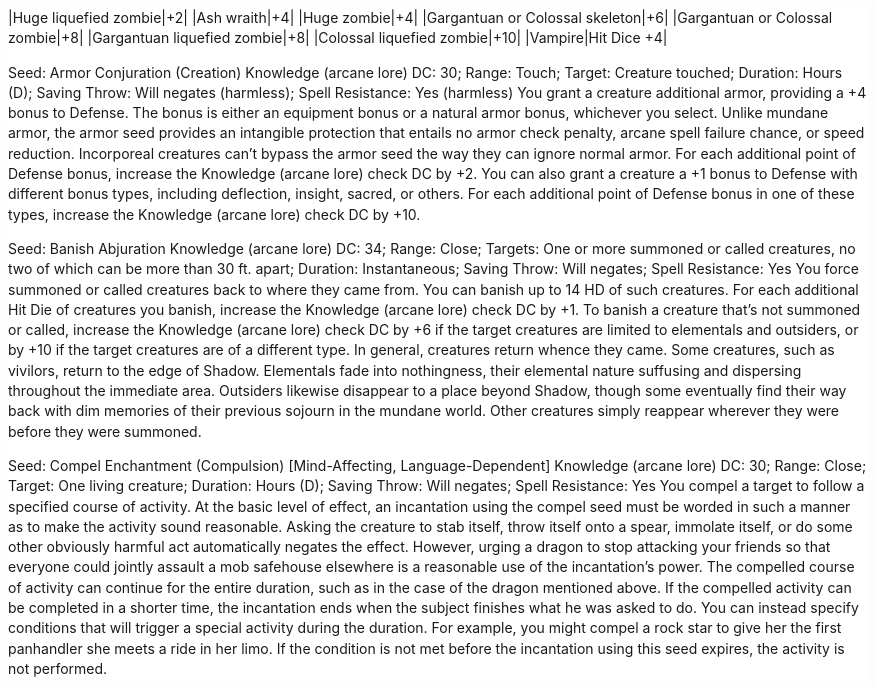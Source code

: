 |Huge liquefied zombie|+2|
|Ash wraith|+4|
|Huge zombie|+4|
|Gargantuan or Colossal skeleton|+6|
|Gargantuan or Colossal zombie|+8|
|Gargantuan liquefied zombie|+8|
|Colossal liquefied zombie|+10|
|Vampire|Hit Dice +4|

Seed: Armor
Conjuration (Creation)
Knowledge (arcane lore) DC: 30; Range: Touch; Target: Creature touched; Duration: Hours (D); Saving Throw: Will negates (harmless); Spell Resistance: Yes (harmless)
You grant a creature additional armor, providing a +4 bonus to Defense. The bonus is either an equipment bonus or a natural armor bonus, whichever you select. Unlike mundane armor, the armor seed provides an intangible protection that entails no armor check penalty, arcane spell failure chance, or speed reduction. Incorporeal creatures can’t bypass the armor seed the way they can ignore normal armor. For each additional point of Defense bonus, increase the Knowledge (arcane lore) check DC by +2.
You can also grant a creature a +1 bonus to Defense with different bonus types, including deflection, insight, sacred, or others. For each additional point of Defense bonus in one of these types, increase the Knowledge (arcane lore) check DC by +10.

Seed: Banish
Abjuration
Knowledge (arcane lore) DC: 34; Range: Close; Targets: One or more summoned or called creatures, no two of which can be more than 30 ft. apart; Duration: Instantaneous; Saving Throw: Will negates; Spell Resistance: Yes
You force summoned or called creatures back to where they came from. You can banish up to 14 HD of such creatures. For each additional Hit Die of creatures you banish, increase the Knowledge (arcane lore) check DC by +1. To banish a creature that’s not summoned or called, increase the Knowledge (arcane lore) check DC by +6 if the target creatures are limited to elementals and outsiders, or by +10 if the target creatures are of a different type.
In general, creatures return whence they came. Some creatures, such as vivilors, return to the edge of Shadow. Elementals fade into nothingness, their elemental nature suffusing and dispersing throughout the immediate area. Outsiders likewise disappear to a place beyond Shadow, though some eventually find their way back with dim memories of their previous sojourn in the mundane world. Other creatures simply reappear wherever they were before they were summoned.

Seed: Compel
Enchantment (Compulsion) \[Mind-Affecting, Language-Dependent\]
Knowledge (arcane lore) DC: 30; Range: Close; Target: One living creature; Duration: Hours (D); Saving Throw: Will negates; Spell Resistance: Yes
You compel a target to follow a specified course of activity.
At the basic level of effect, an incantation using the compel seed must be worded in such a manner as to make the activity sound reasonable. Asking the creature to stab itself, throw itself onto a spear, immolate itself, or do some other obviously harmful act automatically negates the effect. However, urging a dragon to stop attacking your friends so that everyone could jointly assault a mob safehouse elsewhere is a reasonable use of the incantation’s power.
The compelled course of activity can continue for the entire duration, such as in the case of the dragon mentioned above. If the compelled activity can be completed in a shorter time, the incantation ends when the subject finishes what he was asked to do. You can instead specify conditions that will trigger a special activity during the duration. For example, you might compel a rock star to give her the first panhandler she meets a ride in her limo. If the condition is not met before the incantation using this seed expires, the activity is not performed.
